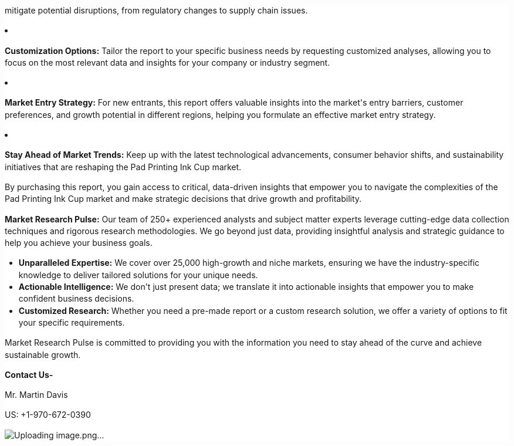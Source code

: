 mitigate potential disruptions, from regulatory changes to supply chain issues.</p></li><li><p><strong>Customization Options:</strong> Tailor the report to your specific business needs by requesting customized analyses, allowing you to focus on the most relevant data and insights for your company or industry segment.</p></li><li><p><strong>Market Entry Strategy:</strong> For new entrants, this report offers valuable insights into the market's entry barriers, customer preferences, and growth potential in different regions, helping you formulate an effective market entry strategy.</p></li><li><p><strong>Stay Ahead of Market Trends:</strong> Keep up with the latest technological advancements, consumer behavior shifts, and sustainability initiatives that are reshaping the Pad Printing Ink Cup market.</p></li></ol><p>By purchasing this report, you gain access to critical, data-driven insights that empower you to navigate the complexities of the Pad Printing Ink Cup market and make strategic decisions that drive growth and profitability.</p><p><strong>Market Research Pulse:</strong>&nbsp;Our team of 250+ experienced analysts and subject matter experts leverage cutting-edge data collection techniques and rigorous research methodologies. We go beyond just data, providing insightful analysis and strategic guidance to help you achieve your business goals.</p><ul><li><strong>Unparalleled Expertise:</strong>&nbsp;We cover over 25,000 high-growth and niche markets, ensuring we have the industry-specific knowledge to deliver tailored solutions for your unique needs.</li><li><strong>Actionable Intelligence:</strong>&nbsp;We don't just present data; we translate it into actionable insights that empower you to make confident business decisions.</li><li><strong>Customized Research:</strong>&nbsp;Whether you need a pre-made report or a custom research solution, we offer a variety of options to fit your specific requirements.</li></ul><p>Market Research Pulse is committed to providing you with the information you need to stay ahead of the curve and achieve sustainable growth.</p><p><strong>Contact Us-</strong></p><p>Mr. Martin Davis</p><p>US: +1-970-672-0390</p>
![Uploading image.png…]()
